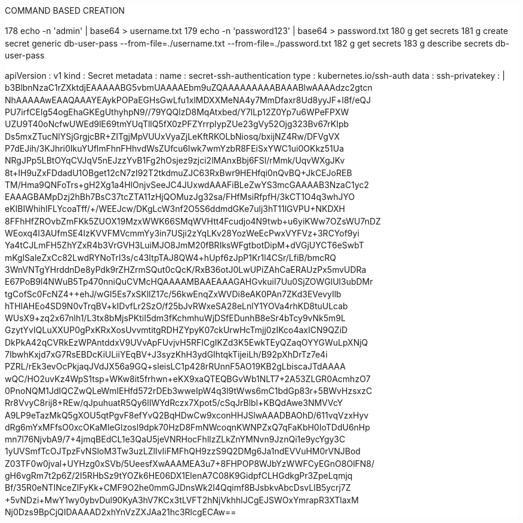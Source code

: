 COMMAND BASED CREATION 


178  echo -n 'admin' | base64 > username.txt
  179  echo -n 'password123' | base64 > password.txt
  180  g get secrets
  181  g create secret generic db-user-pass --from-file=./username.txt --from-file=./password.txt
  182  g get secrets
  183  g describe secrets db-user-pass
  
  
  
  
apiVersion : v1
kind : Secret
metadata :
  name : secret-ssh-authentication
type : kubernetes.io/ssh-auth
data :
  ssh-privatekey : |
                    b3BlbnNzaC1rZXktdjEAAAAABG5vbmUAAAAEbm9uZQAAAAAAAAABAAABlwAAAAdzc2gtcn
                    NhAAAAAwEAAQAAAYEAykPOPaEGHsGwLfu1xlMDXXMeNA4y7MmDfaxr8Ud8yyJF+l8f/eQJ
                    PU7irfCElg54ogEhaGKEgUthyhpN9//79YQQlzD8MqAtxbed/Y7lLp12Z0Yp7u6WPeFPXW
                    UZU9T40oNcfwUWEd9lE69tmYUqTllQ5fX0zPFZYrrpIypZUe23gVy52Ojg323Bv67rKIpb
                    Ds5mxZTucNlYSjGrgjcBR+ZITgjMpVUUxVyaZjLeKftRKOLbNiosq/bxijNZ4Rw/DFVgVX
                    P7dEJih/3KJhri0IkuYUflmFhnFHhvdWsZUfcu6Iwk7wmYzbR8FEiSxYWC1ui0OKkz51Ua
                    NRgJPp5LBtOYqCVJqV5nEJzzYvB1Fg2hOsjez9zjci2lMAnxBbj6FSl/rMmk/UqvWXgJKv
                    8t+IH9uZxFDdadU1OBget12cN7zI92T2tkdmuZJC63RxBwr9HEHfqi0nQvBQ+JkCEJoREB
                    TM/Hma9QNFoTrs+gH2Xg1a4HlOnjvSeeJC4JUxwdAAAFiBLeZwYS3mcGAAAAB3NzaC1yc2
                    EAAAGBAMpDzj2hBh7BsC37tcZTA11zHjQOMuzJg32sa/FHfMsiRfpfH/3kCT1O4q3whJYO
                    eKIBIWhihIFLYcoaTff/+/WEEJcw/DKgLcW3nf2O5S6ddmdGKe7ulj3hT11lGVPU+NKDXH
                    8FFhHfZROvbZmFKk5ZUOX19MzxWWK66SMqWVHtt4Fcudjo4N9twb+u6yiKWw7OZsWU7nDZ
                    WEoxq4I3AUfmSE4IzKVVFMVcmmYy3in7USji2zYqLKv28YozWeEcPwxVYFVz+3RCYof9yi
                    Ya4tCJLmFH5ZhYZxR4b3VrGVH3LuiMJO8JmM20fBRIksWFgtbotDipM+dVGjUYCT6eSwbT
                    mKglSaleZxCc82LwdRYNoTrI3s/c43ItpTAJ8QW4+hUpf6zJpP1Kr1l4CSr/LfiB/bmcRQ
                    3WnVNTgYHrddnDe8yPdk9rZHZrmSQut0cQcK/RxB36otJ0LwUPiZAhCaERAUzPx5mvUDRa
                    E67PoB9l4NWuB5Tp470nniQuCVMcHQAAAAMBAAEAAAGAHGvkuiI7Uu0SjZOWGlUl3ubDMr
                    tgCofSc0FcNZ4++ehJ/wGI5Es7xSKllZ17c/56kwEnqZxWVDi8eAK0PAn7ZKd3EVevyIlb
                    hTHlAHEo4SD9N0vTrqBV+kIDvfLr2SzO/f25bJvRWxeSA28eLnlY1YOVa4rhKD8tuULcab
                    WUsX9+zq2x67nlh1/L3tx8bMjsPKtiI5dm3fKchmhuWjDSfEDunhB8eSr4bTcy9vNk5m9L
                    GzytYvIQLuXXUP0gPxKRxXosUvvmtitgRDHZYpyK07ckUrwHcTmjj0zIKco4axICN9QZiD
                    DkPkA42qCVRkEzWPAntddxV9UVvApFUvjvH5RFICgIKZd3K5EwkTEyQZaqOYYGWuLpXNjQ
                    7IbwhKxjd7xG7RsEBDcKiULiiYEqBV+J3syzKhH3ydGIhtqkTijeiLh/B92pXhDrTz7e4i
                    PZRL/rEk3evOcPkjaqJVdJX56a9GQ+sleisLC1p428rRUnnF5AO19KB2gLbiscaJTdAAAA
                    wQC/HO2uvKz4WpS1tsp+WKw8it5frhwn+eKX9xaQTEQBGvWb1NLT7+2A53ZLGR0AcmhzO7
                    0PnoNQM1JdIQCZwQLeWmIEHfd572rDEb3wweIpW4q3l9tWws6mC1bdGp83r+5BWvHzsxzC
                    Rr8VvyC8rij8+REw/qJpuhuatR5Qy6lIWYdRczx7Xpot5/cSqJrBlbl+KBQdAwe3NMVVcY
                    A9LP9eTazMkQ5gXOU5qtPgvF8efYvQ2BqHDwCw9xconHHJSlwAAADBAOhD/611vqVzxHyv
                    dRg6mYxMFfsO0xcOKaMIeGlzosl9dpk70HzD8FmNWcoqnKWNPZxQ7qFaKbH0IoTDdU6nHp
                    mn7l76NjvbA9/7+4jmqBEdCL1e3QaU5jeVNRHocFhllzZLkZnYMNvn9JznQi1e9ycYgy3C
                    1yUVSmfTcOJTpzFvNSloM3Tw3uzLZlIvIiFMFhQH9zzS9Q2DMg6Ja1ndEVVuHM0rVNJBod
                    Z03TF0w0jval+UYHzg0xSVb/5UeesfXwAAAMEA3u7+8FHPOP8WJbYzWWFCyEGnO8OlFN8/
                    gH6vgRm7t2p6Z/2I5RHbSz9tYOZk6HE06DX1ElenA7C08K9GidpfCLHGdkgPr3ZpeLqmjq
                    Bf/35R0eNTINceZlFyKk+CMF9O2he0mmGJDnsWk2I4Qqimf8BJsbkvAbcDsvLIB5ycrj7Z
                    +5vNDzi+MwY1wy0ybvDul90KyA3hV7KCx3tLVFT2hNjVkhhlJCgEJSWOxYmrapR3XTlaxM
                    Nj0Dzs9BpCjQIDAAAAD2xhYnVzZXJAa21hc3RlcgECAw==
  